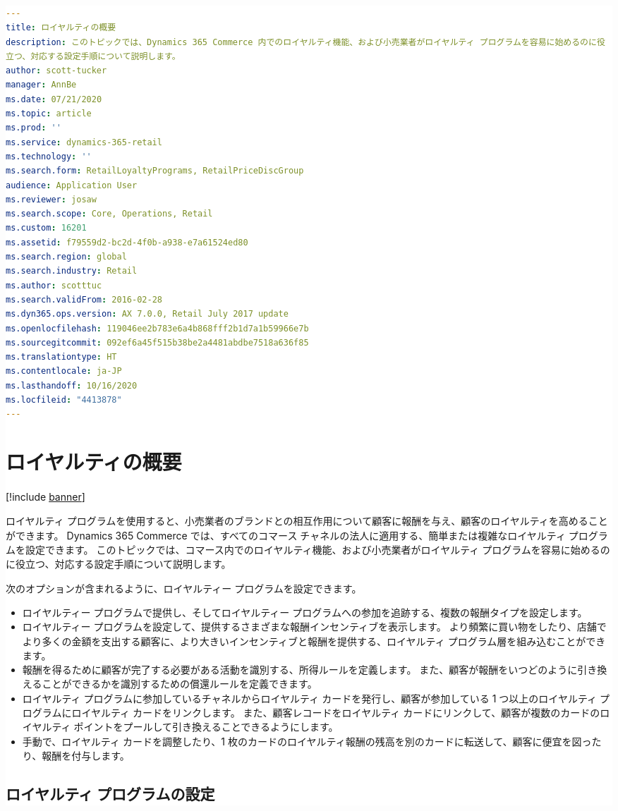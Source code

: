 ```yaml
---
title: ロイヤルティの概要
description: このトピックでは、Dynamics 365 Commerce 内でのロイヤルティ機能、および小売業者がロイヤルティ プログラムを容易に始めるのに役立つ、対応する設定手順について説明します。
author: scott-tucker
manager: AnnBe
ms.date: 07/21/2020
ms.topic: article
ms.prod: ''
ms.service: dynamics-365-retail
ms.technology: ''
ms.search.form: RetailLoyaltyPrograms, RetailPriceDiscGroup
audience: Application User
ms.reviewer: josaw
ms.search.scope: Core, Operations, Retail
ms.custom: 16201
ms.assetid: f79559d2-bc2d-4f0b-a938-e7a61524ed80
ms.search.region: global
ms.search.industry: Retail
ms.author: scotttuc
ms.search.validFrom: 2016-02-28
ms.dyn365.ops.version: AX 7.0.0, Retail July 2017 update
ms.openlocfilehash: 119046ee2b783e6a4b868fff2b1d7a1b59966e7b
ms.sourcegitcommit: 092ef6a45f515b38be2a4481abdbe7518a636f85
ms.translationtype: HT
ms.contentlocale: ja-JP
ms.lasthandoff: 10/16/2020
ms.locfileid: "4413878"
---
```

# <a name="loyalty-overview"></a>ロイヤルティの概要

[!include [banner](includes/banner.md)]

ロイヤルティ プログラムを使用すると、小売業者のブランドとの相互作用について顧客に報酬を与え、顧客のロイヤルティを高めることができます。 Dynamics 365 Commerce では、すべてのコマース チャネルの法人に適用する、簡単または複雑なロイヤルティ プログラムを設定できます。 このトピックでは、コマース内でのロイヤルティ機能、および小売業者がロイヤルティ プログラムを容易に始めるのに役立つ、対応する設定手順について説明します。

次のオプションが含まれるように、ロイヤルティー プログラムを設定できます。

- ロイヤルティー プログラムで提供し、そしてロイヤルティー プログラムへの参加を追跡する、複数の報酬タイプを設定します。
- ロイヤルティー プログラムを設定して、提供するさまざまな報酬インセンティブを表示します。 より頻繁に買い物をしたり、店舗でより多くの金額を支出する顧客に、より大きいインセンティブと報酬を提供する、ロイヤルティ プログラム層を組み込むことができます。
- 報酬を得るために顧客が完了する必要がある活動を識別する、所得ルールを定義します。 また、顧客が報酬をいつどのように引き換えることができるかを識別するための償還ルールを定義できます。
- ロイヤルティ プログラムに参加しているチャネルからロイヤルティ カードを発行し、顧客が参加している 1 つ以上のロイヤルティ プログラムにロイヤルティ カードをリンクします。 また、顧客レコードをロイヤルティ カードにリンクして、顧客が複数のカードのロイヤルティ ポイントをプールして引き換えることできるようにします。
- 手動で、ロイヤルティ カードを調整したり、1 枚のカードのロイヤルティ報酬の残高を別のカードに転送して、顧客に便宜を図ったり、報酬を付与します。

## <a name="setting-up-loyalty-programs"></a>ロイヤルティ プログラムの設定
